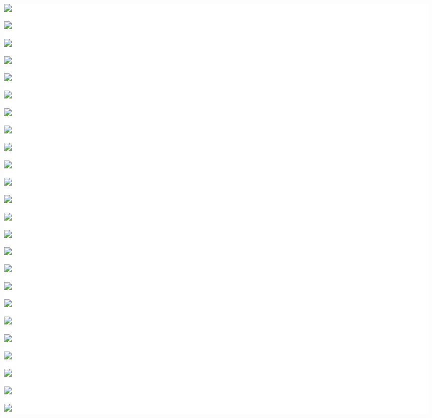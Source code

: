 ![](img/e914fd6a9a2aa851899aeade2ea15c5e_608.png)

![](img/e914fd6a9a2aa851899aeade2ea15c5e_609.png)

![](img/e914fd6a9a2aa851899aeade2ea15c5e_610.png)

![](img/e914fd6a9a2aa851899aeade2ea15c5e_611.png)

![](img/e914fd6a9a2aa851899aeade2ea15c5e_612.png)

![](img/e914fd6a9a2aa851899aeade2ea15c5e_613.png)

![](img/e914fd6a9a2aa851899aeade2ea15c5e_614.png)

![](img/e914fd6a9a2aa851899aeade2ea15c5e_615.png)

![](img/e914fd6a9a2aa851899aeade2ea15c5e_616.png)

![](img/e914fd6a9a2aa851899aeade2ea15c5e_617.png)

![](img/e914fd6a9a2aa851899aeade2ea15c5e_618.png)

![](img/e914fd6a9a2aa851899aeade2ea15c5e_619.png)

![](img/e914fd6a9a2aa851899aeade2ea15c5e_620.png)

![](img/e914fd6a9a2aa851899aeade2ea15c5e_621.png)

![](img/e914fd6a9a2aa851899aeade2ea15c5e_622.png)

![](img/e914fd6a9a2aa851899aeade2ea15c5e_623.png)

![](img/e914fd6a9a2aa851899aeade2ea15c5e_624.png)

![](img/e914fd6a9a2aa851899aeade2ea15c5e_625.png)

![](img/e914fd6a9a2aa851899aeade2ea15c5e_626.png)

![](img/e914fd6a9a2aa851899aeade2ea15c5e_627.png)

![](img/e914fd6a9a2aa851899aeade2ea15c5e_628.png)

![](img/e914fd6a9a2aa851899aeade2ea15c5e_629.png)

![](img/e914fd6a9a2aa851899aeade2ea15c5e_630.png)

![](img/e914fd6a9a2aa851899aeade2ea15c5e_631.png)
